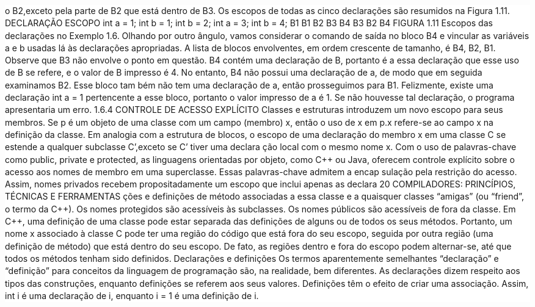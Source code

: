  o B2,exceto pela parte de B2 que está dentro de B3. Os escopos de todas as cinco declarações são resumidos na Figura 1.11.
 DECLARAÇÃO
 ESCOPO
 int a = 1;
 int b = 1;
 int b = 2;
 int a = 3;
 int b = 4;
 B1 
B1 
B2 
B3
 B4
 B3
 B2
 B4
 FIGURA 1.11 Escopos das declarações no Exemplo 1.6.
 Olhando por outro ângulo, vamos considerar o comando de saída no bloco B4 e vincular as variáveis a e b usadas lá às
 declarações apropriadas. A lista de blocos envolventes, em ordem crescente de tamanho, é B4, B2, B1. Observe que B3 não
 envolve o ponto em questão. B4 contém uma declaração de B, portanto é a essa declaração que esse uso de B se refere, e o valor
 de B impresso é 4. No entanto, B4 não possui uma declaração de a, de modo que em seguida examinamos B2. Esse bloco tam
bém não tem uma declaração de a, então prosseguimos para B1. Felizmente, existe uma declaração int a = 1 pertencente
 a esse bloco, portanto o valor impresso de a é 1. Se não houvesse tal declaração, o programa apresentaria um erro.
 1.6.4 CONTROLE DE ACESSO EXPLÍCITO
 Classes e estruturas introduzem um novo escopo para seus membros. Se p é um objeto de uma classe com um campo
 (membro) x, então o uso de x em p.x refere-se ao campo x na definição da classe. Em analogia com a estrutura de blocos, o
 escopo de uma declaração do membro x em uma classe C se estende a qualquer subclasse C’,exceto se C’ tiver uma declara
ção local com o mesmo nome x.
 Com o uso de palavras-chave como public, private e protected, as linguagens orientadas por objeto, como C++ ou Java,
 oferecem controle explícito sobre o acesso aos nomes de membro em uma superclasse. Essas palavras-chave admitem a encap
sulação pela restrição do acesso. Assim, nomes privados recebem propositadamente um escopo que inclui apenas as declara
20
 COMPILADORES: PRINCÍPIOS, TÉCNICAS E FERRAMENTAS
 ções e definições de método associadas a essa classe e a quaisquer classes “amigas” (ou “friend”, o termo da C++). Os nomes
 protegidos são acessíveis às subclasses. Os nomes públicos são acessíveis de fora da classe.
 Em C++, uma definição de uma classe pode estar separada das definições de alguns ou de todos os seus métodos.
 Portanto, um nome x associado à classe C pode ter uma região do código que está fora do seu escopo, seguida por outra região
 (uma definição de método) que está dentro do seu escopo. De fato, as regiões dentro e fora do escopo podem alternar-se, até
 que todos os métodos tenham sido definidos.
 Declarações e definições
 Os termos aparentemente semelhantes “declaração” e “definição” para conceitos da linguagem de programação são,
 na realidade, bem diferentes. As declarações dizem respeito aos tipos das construções, enquanto definições se referem aos
 seus valores. Definições têm o efeito de criar uma associação. Assim, int i é uma declaração de i, enquanto i = 1 é
 uma definição de i.